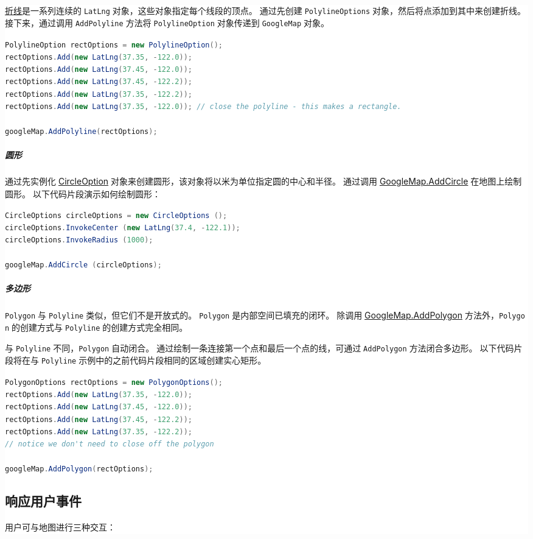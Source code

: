 [折线](https://developers.google.com/android/reference/com/google/android/gms/maps/model/Polyline)是一系列连续的 `LatLng` 对象，这些对象指定每个线段的顶点。 通过先创建 `PolylineOptions` 对象，然后将点添加到其中来创建折线。 接下来，通过调用 `AddPolyline` 方法将 `PolylineOption` 对象传递到 `GoogleMap` 对象。

```csharp
PolylineOption rectOptions = new PolylineOption();
rectOptions.Add(new LatLng(37.35, -122.0));
rectOptions.Add(new LatLng(37.45, -122.0));
rectOptions.Add(new LatLng(37.45, -122.2));
rectOptions.Add(new LatLng(37.35, -122.2));
rectOptions.Add(new LatLng(37.35, -122.0)); // close the polyline - this makes a rectangle.

googleMap.AddPolyline(rectOptions);
```

##### <a name="circles"></a>圆形

通过先实例化 [CircleOption](https://developers.google.com/android/reference/com/google/android/gms/maps/model/CircleOptions) 对象来创建圆形，该对象将以米为单位指定圆的中心和半径。 通过调用 [GoogleMap.AddCircle](https://developers.google.com/android/reference/com/google/android/gms/maps/GoogleMap.html#addCircle(com.google.android.gms.maps.model.CircleOptions)) 在地图上绘制圆形。
以下代码片段演示如何绘制圆形：

```csharp
CircleOptions circleOptions = new CircleOptions ();
circleOptions.InvokeCenter (new LatLng(37.4, -122.1));
circleOptions.InvokeRadius (1000);

googleMap.AddCircle (circleOptions);
```

##### <a name="polygons"></a>多边形

`Polygon` 与 `Polyline` 类似，但它们不是开放式的。 `Polygon` 是内部空间已填充的闭环。
除调用 [GoogleMap.AddPolygon](https://developers.google.com/android/reference/com/google/android/gms/maps/GoogleMap.html#addPolygon(com.google.android.gms.maps.model.PolygonOptions)) 方法外，`Polygon` 的创建方式与 `Polyline` 的创建方式完全相同。

与 `Polyline` 不同，`Polygon` 自动闭合。 通过绘制一条连接第一个点和最后一个点的线，可通过 `AddPolygon` 方法闭合多边形。 以下代码片段将在与 `Polyline` 示例中的之前代码片段相同的区域创建实心矩形。

```csharp
PolygonOptions rectOptions = new PolygonOptions();
rectOptions.Add(new LatLng(37.35, -122.0));
rectOptions.Add(new LatLng(37.45, -122.0));
rectOptions.Add(new LatLng(37.45, -122.2));
rectOptions.Add(new LatLng(37.35, -122.2));
// notice we don't need to close off the polygon

googleMap.AddPolygon(rectOptions);
```

## <a name="responding-to-user-events"></a>响应用户事件

用户可与地图进行三种交互：
